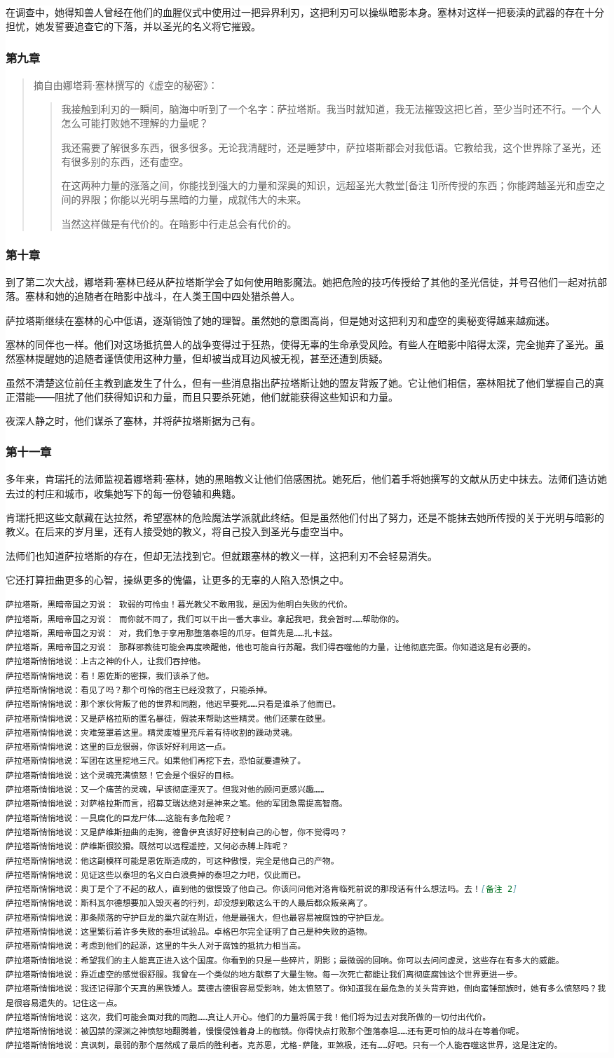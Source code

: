 在调查中，她得知兽人曾经在他们的血腥仪式中使用过一把异界利刃，这把利刃可以操纵暗影本身。塞林对这样一把亵渎的武器的存在十分担忧，她发誓要追查它的下落，并以圣光的名义将它摧毁。

### 第九章
>摘自由娜塔莉·塞林撰写的《虚空的秘密》：
>
>>我接触到利刃的一瞬间，脑海中听到了一个名字：萨拉塔斯。我当时就知道，我无法摧毁这把匕首，至少当时还不行。一个人怎么可能打败她不理解的力量呢？
>>
>>我还需要了解很多东西，很多很多。无论我清醒时，还是睡梦中，萨拉塔斯都会对我低语。它教给我，这个世界除了圣光，还有很多别的东西，还有虚空。
>>
>>在这两种力量的涨落之间，你能找到强大的力量和深奥的知识，远超圣光大教堂[备注 1]所传授的东西；你能跨越圣光和虚空之间的界限；你能以光明与黑暗的力量，成就伟大的未来。
>>
>>当然这样做是有代价的。在暗影中行走总会有代价的。

### 第十章
到了第二次大战，娜塔莉·塞林已经从萨拉塔斯学会了如何使用暗影魔法。她把危险的技巧传授给了其他的圣光信徒，并号召他们一起对抗部落。塞林和她的追随者在暗影中战斗，在人类王国中四处猎杀兽人。

萨拉塔斯继续在塞林的心中低语，逐渐销蚀了她的理智。虽然她的意图高尚，但是她对这把利刃和虚空的奥秘变得越来越痴迷。

塞林的同伴也一样。他们对这场抵抗兽人的战争变得过于狂热，使得无辜的生命承受风险。有些人在暗影中陷得太深，完全抛弃了圣光。虽然塞林提醒她的追随者谨慎使用这种力量，但却被当成耳边风被无视，甚至还遭到质疑。

虽然不清楚这位前任主教到底发生了什么，但有一些消息指出萨拉塔斯让她的盟友背叛了她。它让他们相信，塞林阻扰了他们掌握自己的真正潜能——阻扰了他们获得知识和力量，而且只要杀死她，他们就能获得这些知识和力量。

夜深人静之时，他们谋杀了塞林，并将萨拉塔斯据为己有。

### 第十一章
多年来，肯瑞托的法师监视着娜塔莉·塞林，她的黑暗教义让他们倍感困扰。她死后，他们着手将她撰写的文献从历史中抹去。法师们造访她去过的村庄和城市，收集她写下的每一份卷轴和典籍。

肯瑞托把这些文献藏在达拉然，希望塞林的危险魔法学派就此终结。但是虽然他们付出了努力，还是不能抹去她所传授的关于光明与暗影的教义。在后来的岁月里，还有人接受她的教义，将自己投入到圣光与虚空当中。

法师们也知道萨拉塔斯的存在，但却无法找到它。但就跟塞林的教义一样，这把利刃不会轻易消失。

它还打算扭曲更多的心智，操纵更多的傀儡，让更多的无辜的人陷入恐惧之中。

```markdown
萨拉塔斯，黑暗帝国之刃说： 软弱的可怜虫！暮光教父不敢用我，是因为他明白失败的代价。
萨拉塔斯，黑暗帝国之刃说： 而你就不同了，我们可以干出一番大事业。拿起我吧，我会暂时……帮助你的。
萨拉塔斯，黑暗帝国之刃说： 对，我们急于享用那堕落泰坦的爪牙。但首先是……扎卡兹。
萨拉塔斯，黑暗帝国之刃说： 那群邪教徒可能会再度唤醒他，他也可能自行苏醒。我们得吞噬他的力量，让他彻底完蛋。你知道这是有必要的。
萨拉塔斯悄悄地说：上古之神的仆人，让我们吞掉他。
萨拉塔斯悄悄地说：看！恩佐斯的密探，我们该杀了他。
萨拉塔斯悄悄地说：看见了吗？那个可怜的宿主已经没救了，只能杀掉。
萨拉塔斯悄悄地说：那个家伙背叛了他的世界和同胞，他迟早要死……只看是谁杀了他而已。
萨拉塔斯悄悄地说：又是萨格拉斯的匿名暴徒，假装来帮助这些精灵。他们还蒙在鼓里。
萨拉塔斯悄悄地说：灾难笼罩着这里。精灵废墟里充斥着有待收割的躁动灵魂。
萨拉塔斯悄悄地说：这里的巨龙很弱，你该好好利用这一点。
萨拉塔斯悄悄地说：军团在这里挖地三尺。如果他们再挖下去，恐怕就要遭殃了。
萨拉塔斯悄悄地说：这个灵魂充满愤怒！它会是个很好的目标。
萨拉塔斯悄悄地说：又一个痛苦的灵魂，早该彻底湮灭了。但我对他的顾问更感兴趣……
萨拉塔斯悄悄地说：对萨格拉斯而言，招募艾瑞达绝对是神来之笔。他的军团急需提高智商。
萨拉塔斯悄悄地说：一具腐化的巨龙尸体……这能有多危险呢？
萨拉塔斯悄悄地说：又是萨维斯扭曲的走狗，德鲁伊真该好好控制自己的心智，你不觉得吗？
萨拉塔斯悄悄地说：萨维斯很狡猾。既然可以远程遥控，又何必赤膊上阵呢？
萨拉塔斯悄悄地说：他这副模样可能是恩佐斯造成的，可这种傲慢，完全是他自己的产物。
萨拉塔斯悄悄地说：见证这些以泰坦的名义白白浪费掉的泰坦之力吧，仅此而已。
萨拉塔斯悄悄地说：奥丁是个了不起的敌人，直到他的傲慢毁了他自己。你该问问他对洛肯临死前说的那段话有什么想法吗。去！[备注 2]
萨拉塔斯悄悄地说：斯科瓦尔德想要加入毁灭者的行列，却没想到敢这么干的人最后都众叛亲离了。
萨拉塔斯悄悄地说：那条陨落的守护巨龙的巢穴就在附近，他是最强大，但也最容易被腐蚀的守护巨龙。
萨拉塔斯悄悄地说：这里繁衍着许多失败的泰坦试验品。卓格巴尔完全证明了自己是种失败的造物。
萨拉塔斯悄悄地说：考虑到他们的起源，这里的牛头人对于腐蚀的抵抗力相当高。
萨拉塔斯悄悄地说：希望我们的主人能真正进入这个国度。你看到的只是一些碎片，阴影；最微弱的回响。你可以去问问虚灵，这些存在有多大的威能。
萨拉塔斯悄悄地说：靠近虚空的感觉很舒服。我曾在一个类似的地方献祭了大量生物。每一次死亡都能让我们离彻底腐蚀这个世界更进一步。
萨拉塔斯悄悄地说：我还记得那个天真的黑铁矮人。莫德古德很容易受影响，她太愤怒了。你知道我在最危急的关头背弃她，倒向蛮锤部族时，她有多么愤怒吗？我是很容易遗失的。记住这一点。
萨拉塔斯悄悄地说：这次，我们可能会面对我的同胞……真让人开心。他们的力量将属于我！他们将为过去对我所做的一切付出代价。
萨拉塔斯悄悄地说：被囚禁的深渊之神愤怒地翻腾着，慢慢侵蚀着身上的枷锁。你得快点打败那个堕落泰坦……还有更可怕的战斗在等着你呢。
萨拉塔斯悄悄地说：真讽刺，最弱的那个居然成了最后的胜利者。克苏恩，尤格-萨隆，亚煞极，还有……好吧。只有一个人能吞噬这世界，这是注定的。
```